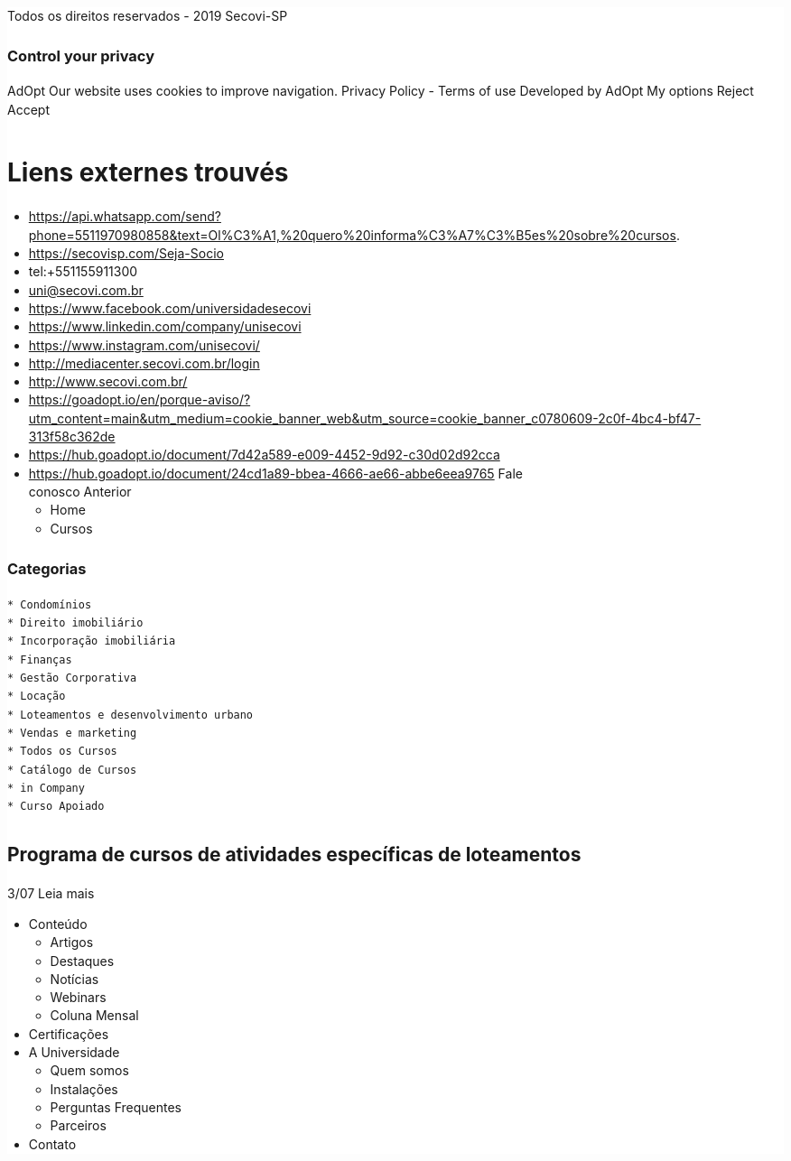 
Todos os direitos reservados - 2019 Secovi-SP
### Control your privacy
AdOpt
Our website uses cookies to improve navigation. Privacy Policy - Terms of use Developed by AdOpt
My options Reject Accept


# Liens externes trouvés
- https://api.whatsapp.com/send?phone=5511970980858&text=Ol%C3%A1,%20quero%20informa%C3%A7%C3%B5es%20sobre%20cursos.
- https://secovisp.com/Seja-Socio
- tel:+551155911300
- uni@secovi.com.br
- https://www.facebook.com/universidadesecovi
- https://www.linkedin.com/company/unisecovi
- https://www.instagram.com/unisecovi/
- http://mediacenter.secovi.com.br/login
- http://www.secovi.com.br/
- https://goadopt.io/en/porque-aviso/?utm_content=main&utm_medium=cookie_banner_web&utm_source=cookie_banner_c0780609-2c0f-4bc4-bf47-313f58c362de
- https://hub.goadopt.io/document/7d42a589-e009-4452-9d92-c30d02d92cca
- https://hub.goadopt.io/document/24cd1a89-bbea-4666-ae66-abbe6eea9765
Fale  
conosco
Anterior
  * Home
  * Cursos
### Categorias
    * Condomínios
    * Direito imobiliário
    * Incorporação imobiliária
    * Finanças
    * Gestão Corporativa
    * Locação
    * Loteamentos e desenvolvimento urbano
    * Vendas e marketing
    * Todos os Cursos
    * Catálogo de Cursos
    * in Company
    * Curso Apoiado
##  Programa de cursos de atividades específicas de loteamentos
3/07 
Leia mais
  * Conteúdo
    * Artigos
    * Destaques
    * Notícias
    * Webinars
    * Coluna Mensal
  * Certificações
  * A Universidade
    * Quem somos
    * Instalações
    * Perguntas Frequentes
    * Parceiros
  * Contato
